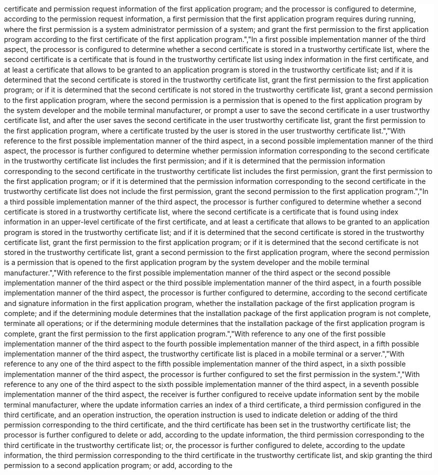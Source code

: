 certificate and permission request information of the first application program; and the processor is configured to determine, according to the permission request information, a first permission that the first application program requires during running, where the first permission is a system administrator permission of a system; and grant the first permission to the first application program according to the first certificate of the first application program.","In a first possible implementation manner of the third aspect, the processor is configured to determine whether a second certificate is stored in a trustworthy certificate list, where the second certificate is a certificate that is found in the trustworthy certificate list using index information in the first certificate, and at least a certificate that allows to be granted to an application program is stored in the trustworthy certificate list; and if it is determined that the second certificate is stored in the trustworthy certificate list, grant the first permission to the first application program; or if it is determined that the second certificate is not stored in the trustworthy certificate list, grant a second permission to the first application program, where the second permission is a permission that is opened to the first application program by the system developer and the mobile terminal manufacturer, or prompt a user to save the second certificate in a user trustworthy certificate list, and after the user saves the second certificate in the user trustworthy certificate list, grant the first permission to the first application program, where a certificate trusted by the user is stored in the user trustworthy certificate list.","With reference to the first possible implementation manner of the third aspect, in a second possible implementation manner of the third aspect, the processor is further configured to determine whether permission information corresponding to the second certificate in the trustworthy certificate list includes the first permission; and if it is determined that the permission information corresponding to the second certificate in the trustworthy certificate list includes the first permission, grant the first permission to the first application program; or if it is determined that the permission information corresponding to the second certificate in the trustworthy certificate list does not include the first permission, grant the second permission to the first application program.","In a third possible implementation manner of the third aspect, the processor is further configured to determine whether a second certificate is stored in a trustworthy certificate list, where the second certificate is a certificate that is found using index information in an upper-level certificate of the first certificate, and at least a certificate that allows to be granted to an application program is stored in the trustworthy certificate list; and if it is determined that the second certificate is stored in the trustworthy certificate list, grant the first permission to the first application program; or if it is determined that the second certificate is not stored in the trustworthy certificate list, grant a second permission to the first application program, where the second permission is a permission that is opened to the first application program by the system developer and the mobile terminal manufacturer.","With reference to the first possible implementation manner of the third aspect or the second possible implementation manner of the third aspect or the third possible implementation manner of the third aspect, in a fourth possible implementation manner of the third aspect, the processor is further configured to determine, according to the second certificate and signature information in the first application program, whether the installation package of the first application program is complete; and if the determining module determines that the installation package of the first application program is not complete, terminate all operations; or if the determining module determines that the installation package of the first application program is complete, grant the first permission to the first application program.","With reference to any one of the first possible implementation manner of the third aspect to the fourth possible implementation manner of the third aspect, in a fifth possible implementation manner of the third aspect, the trustworthy certificate list is placed in a mobile terminal or a server.","With reference to any one of the third aspect to the fifth possible implementation manner of the third aspect, in a sixth possible implementation manner of the third aspect, the processor is further configured to set the first permission in the system.","With reference to any one of the third aspect to the sixth possible implementation manner of the third aspect, in a seventh possible implementation manner of the third aspect, the receiver is further configured to receive update information sent by the mobile terminal manufacturer, where the update information carries an index of a third certificate, a third permission configured in the third certificate, and an operation instruction, the operation instruction is used to indicate deletion or adding of the third permission corresponding to the third certificate, and the third certificate has been set in the trustworthy certificate list; the processor is further configured to delete or add, according to the update information, the third permission corresponding to the third certificate in the trustworthy certificate list; or, the processor is further configured to delete, according to the update information, the third permission corresponding to the third certificate in the trustworthy certificate list, and skip granting the third permission to a second application program; or add, according to the